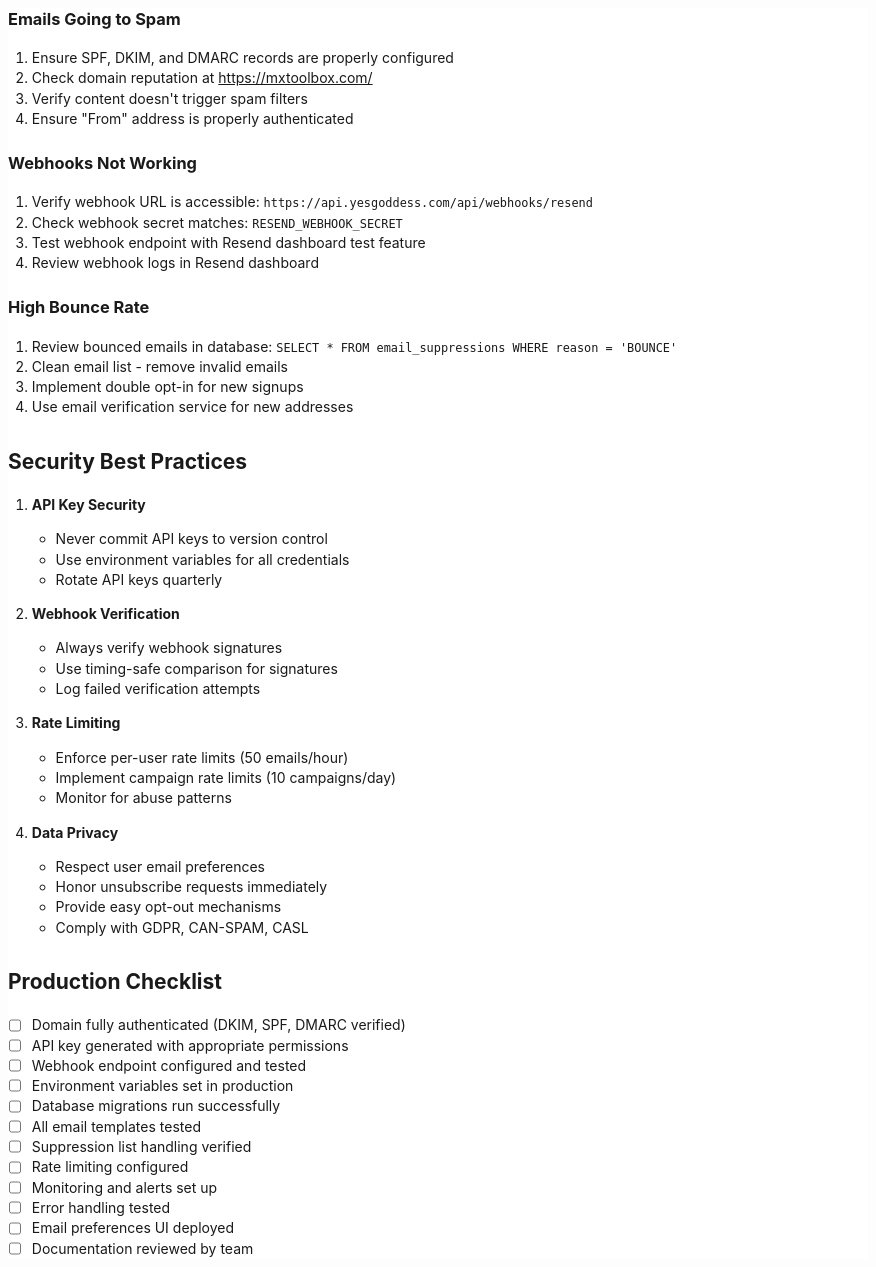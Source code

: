 ### Emails Going to Spam

1. Ensure SPF, DKIM, and DMARC records are properly configured
2. Check domain reputation at https://mxtoolbox.com/
3. Verify content doesn't trigger spam filters
4. Ensure "From" address is properly authenticated

### Webhooks Not Working

1. Verify webhook URL is accessible: `https://api.yesgoddess.com/api/webhooks/resend`
2. Check webhook secret matches: `RESEND_WEBHOOK_SECRET`
3. Test webhook endpoint with Resend dashboard test feature
4. Review webhook logs in Resend dashboard

### High Bounce Rate

1. Review bounced emails in database: `SELECT * FROM email_suppressions WHERE reason = 'BOUNCE'`
2. Clean email list - remove invalid emails
3. Implement double opt-in for new signups
4. Use email verification service for new addresses

## Security Best Practices

1. **API Key Security**
   - Never commit API keys to version control
   - Use environment variables for all credentials
   - Rotate API keys quarterly

2. **Webhook Verification**
   - Always verify webhook signatures
   - Use timing-safe comparison for signatures
   - Log failed verification attempts

3. **Rate Limiting**
   - Enforce per-user rate limits (50 emails/hour)
   - Implement campaign rate limits (10 campaigns/day)
   - Monitor for abuse patterns

4. **Data Privacy**
   - Respect user email preferences
   - Honor unsubscribe requests immediately
   - Provide easy opt-out mechanisms
   - Comply with GDPR, CAN-SPAM, CASL

## Production Checklist

- [ ] Domain fully authenticated (DKIM, SPF, DMARC verified)
- [ ] API key generated with appropriate permissions
- [ ] Webhook endpoint configured and tested
- [ ] Environment variables set in production
- [ ] Database migrations run successfully
- [ ] All email templates tested
- [ ] Suppression list handling verified
- [ ] Rate limiting configured
- [ ] Monitoring and alerts set up
- [ ] Error handling tested
- [ ] Email preferences UI deployed
- [ ] Documentation reviewed by team
